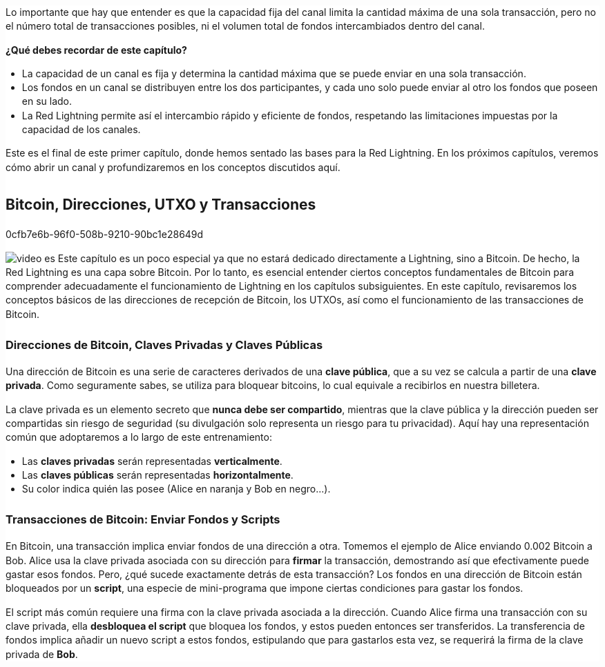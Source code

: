 Lo importante que hay que entender es que la capacidad fija del canal limita la cantidad máxima de una sola transacción, pero no el número total de transacciones posibles, ni el volumen total de fondos intercambiados dentro del canal.

**¿Qué debes recordar de este capítulo?**

- La capacidad de un canal es fija y determina la cantidad máxima que se puede enviar en una sola transacción.
- Los fondos en un canal se distribuyen entre los dos participantes, y cada uno solo puede enviar al otro los fondos que poseen en su lado.
- La Red Lightning permite así el intercambio rápido y eficiente de fondos, respetando las limitaciones impuestas por la capacidad de los canales.

Este es el final de este primer capítulo, donde hemos sentado las bases para la Red Lightning. En los próximos capítulos, veremos cómo abrir un canal y profundizaremos en los conceptos discutidos aquí.

## Bitcoin, Direcciones, UTXO y Transacciones

<chapterId>0cfb7e6b-96f0-508b-9210-90bc1e28649d</chapterId>

![video es](https://youtu.be/zS_isbMwT28)
Este capítulo es un poco especial ya que no estará dedicado directamente a Lightning, sino a Bitcoin. De hecho, la Red Lightning es una capa sobre Bitcoin. Por lo tanto, es esencial entender ciertos conceptos fundamentales de Bitcoin para comprender adecuadamente el funcionamiento de Lightning en los capítulos subsiguientes. En este capítulo, revisaremos los conceptos básicos de las direcciones de recepción de Bitcoin, los UTXOs, así como el funcionamiento de las transacciones de Bitcoin.

### Direcciones de Bitcoin, Claves Privadas y Claves Públicas

Una dirección de Bitcoin es una serie de caracteres derivados de una **clave pública**, que a su vez se calcula a partir de una **clave privada**. Como seguramente sabes, se utiliza para bloquear bitcoins, lo cual equivale a recibirlos en nuestra billetera.

La clave privada es un elemento secreto que **nunca debe ser compartido**, mientras que la clave pública y la dirección pueden ser compartidas sin riesgo de seguridad (su divulgación solo representa un riesgo para tu privacidad). Aquí hay una representación común que adoptaremos a lo largo de este entrenamiento:

- Las **claves privadas** serán representadas **verticalmente**.
- Las **claves públicas** serán representadas **horizontalmente**.
- Su color indica quién las posee (Alice en naranja y Bob en negro...).

### Transacciones de Bitcoin: Enviar Fondos y Scripts

En Bitcoin, una transacción implica enviar fondos de una dirección a otra. Tomemos el ejemplo de Alice enviando 0.002 Bitcoin a Bob. Alice usa la clave privada asociada con su dirección para **firmar** la transacción, demostrando así que efectivamente puede gastar esos fondos. Pero, ¿qué sucede exactamente detrás de esta transacción? Los fondos en una dirección de Bitcoin están bloqueados por un **script**, una especie de mini-programa que impone ciertas condiciones para gastar los fondos.

El script más común requiere una firma con la clave privada asociada a la dirección. Cuando Alice firma una transacción con su clave privada, ella **desbloquea el script** que bloquea los fondos, y estos pueden entonces ser transferidos. La transferencia de fondos implica añadir un nuevo script a estos fondos, estipulando que para gastarlos esta vez, se requerirá la firma de la clave privada de **Bob**.
